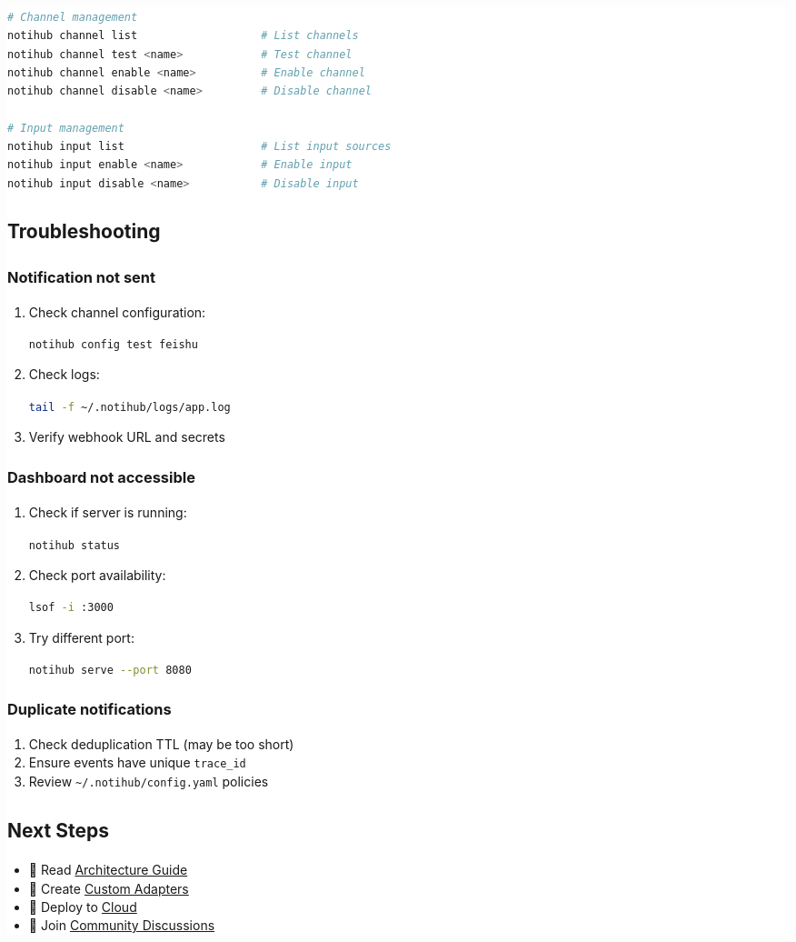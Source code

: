 ```bash
# Channel management
notihub channel list                   # List channels
notihub channel test <name>            # Test channel
notihub channel enable <name>          # Enable channel
notihub channel disable <name>         # Disable channel

# Input management
notihub input list                     # List input sources
notihub input enable <name>            # Enable input
notihub input disable <name>           # Disable input
```

## Troubleshooting

### Notification not sent

1. Check channel configuration:
   ```bash
   notihub config test feishu
   ```

2. Check logs:
   ```bash
   tail -f ~/.notihub/logs/app.log
   ```

3. Verify webhook URL and secrets

### Dashboard not accessible

1. Check if server is running:
   ```bash
   notihub status
   ```

2. Check port availability:
   ```bash
   lsof -i :3000
   ```

3. Try different port:
   ```bash
   notihub serve --port 8080
   ```

### Duplicate notifications

1. Check deduplication TTL (may be too short)
2. Ensure events have unique `trace_id`
3. Review `~/.notihub/config.yaml` policies

## Next Steps

- 📖 Read [Architecture Guide](./ARCHITECTURE.md)
- 🔌 Create [Custom Adapters](./EXTENDING.md)
- 🚀 Deploy to [Cloud](./DEPLOYMENT.md)
- 💬 Join [Community Discussions](https://github.com/yourusername/notihub/discussions)
